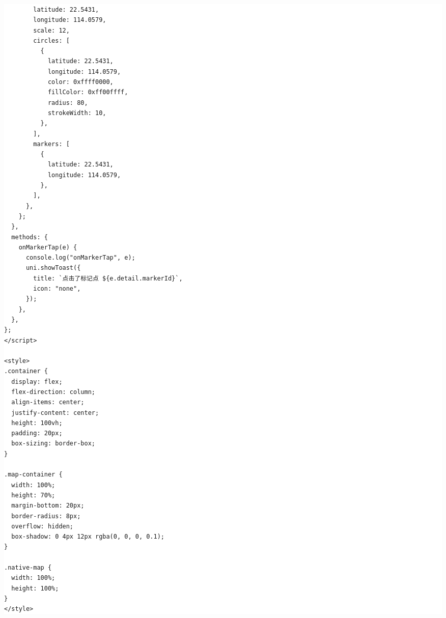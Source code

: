 ```vue
        latitude: 22.5431,
        longitude: 114.0579,
        scale: 12,
        circles: [
          {
            latitude: 22.5431,
            longitude: 114.0579,
            color: 0xffff0000,
            fillColor: 0xff00ffff,
            radius: 80,
            strokeWidth: 10,
          },
        ],
        markers: [
          {
            latitude: 22.5431,
            longitude: 114.0579,
          },
        ],
      },
    };
  },
  methods: {
    onMarkerTap(e) {
      console.log("onMarkerTap", e);
      uni.showToast({
        title: `点击了标记点 ${e.detail.markerId}`,
        icon: "none",
      });
    },
  },
};
</script>

<style>
.container {
  display: flex;
  flex-direction: column;
  align-items: center;
  justify-content: center;
  height: 100vh;
  padding: 20px;
  box-sizing: border-box;
}

.map-container {
  width: 100%;
  height: 70%;
  margin-bottom: 20px;
  border-radius: 8px;
  overflow: hidden;
  box-shadow: 0 4px 12px rgba(0, 0, 0, 0.1);
}

.native-map {
  width: 100%;
  height: 100%;
}
</style>
```
